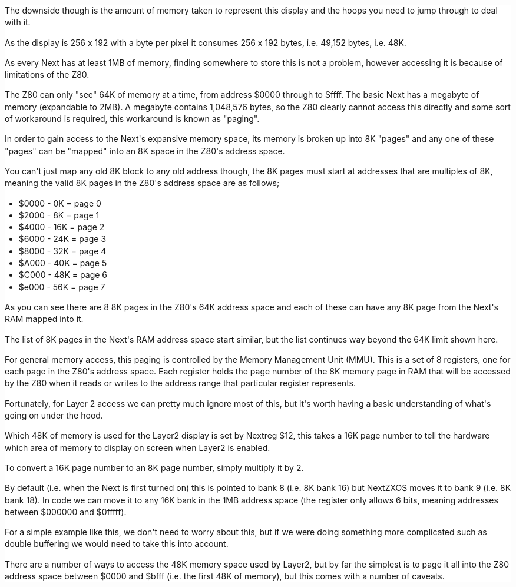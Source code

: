 The downside though is the amount of memory taken to represent this display and the hoops you need to jump through to deal with it.

As the display is 256 x 192 with a byte per pixel it consumes 256 x 192 bytes, i.e. 49,152 bytes, i.e. 48K.

As every Next has at least 1MB of memory, finding somewhere to store this is not a problem, however accessing it is because of limitations of the Z80.

The Z80 can only "see" 64K of memory at a time, from address $0000 through to $ffff. The basic Next has a megabyte of memory (expandable to 2MB). A megabyte contains 1,048,576 bytes, so the Z80 clearly cannot access this directly and some sort of workaround is required, this workaround is known as "paging".

In order to gain access to the Next's expansive memory space, its memory is broken up into 8K "pages" and any one of these "pages" can be "mapped" into an 8K space in the Z80's address space.

You can't just map any old 8K block to any old address though, the 8K pages must start at addresses that are multiples of 8K, meaning the valid 8K pages in the Z80's address space are as follows;

* $0000 - 0K = page 0
* $2000 - 8K = page 1
* $4000 - 16K = page 2
* $6000 - 24K = page 3
* $8000 - 32K = page 4
* $A000 - 40K = page 5
* $C000 - 48K = page 6
* $e000 - 56K = page 7

As you can see there are 8 8K pages in the Z80's 64K address space and each of these can have any 8K page from the Next's RAM mapped into it.

The list of 8K pages in the Next's RAM address space start similar, but the list continues way beyond the 64K limit shown here.

For general memory access, this paging is controlled by the Memory Management Unit (MMU). This is a set of 8 registers, one for each page in the Z80's address space. Each register holds the page number of the 8K memory page in RAM that will be accessed by the Z80 when it reads or writes to the address range that particular register represents.

Fortunately, for Layer 2 access we can pretty much ignore most of this, but it's worth having a basic understanding of what's going on under the hood.

Which 48K of memory is used for the Layer2 display is set by Nextreg $12, this takes a 16K page number to tell the hardware which area of memory to display on screen when Layer2 is enabled.

To convert a 16K page number to an 8K page number, simply multiply it by 2.

By default (i.e. when the Next is first turned on) this is pointed to bank 8 (i.e. 8K bank 16) but NextZXOS moves it to bank 9 (i.e. 8K bank 18). In code we can move it to any 16K bank in the 1MB address space (the register only allows 6 bits, meaning addresses between $000000 and $0fffff).

For a simple example like this, we don't need to worry about this, but if we were doing something more complicated such as double buffering we would need to take this into account.

There are a number of ways to access the 48K memory space used by Layer2, but by far the simplest is to page it all into the Z80 address space between $0000 and $bfff (i.e. the first 48K of memory), but this comes with a number of caveats.
